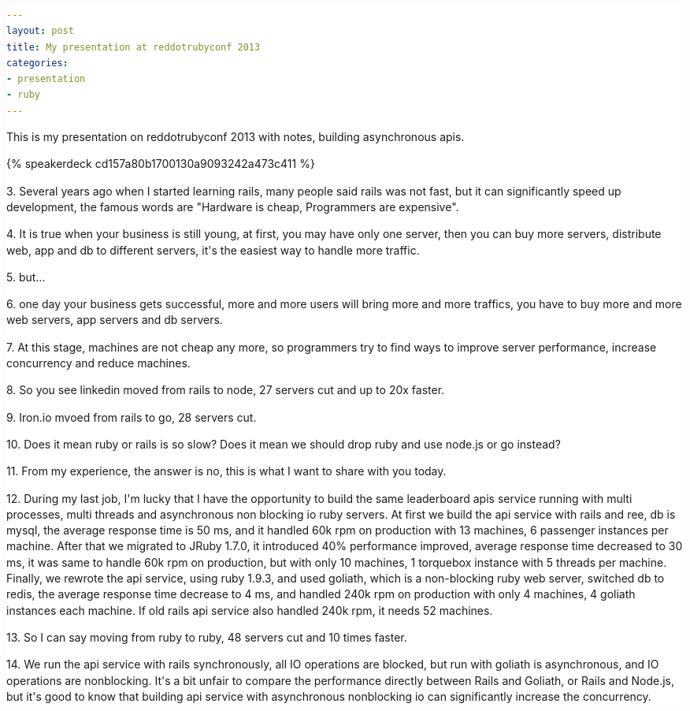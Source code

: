 ```yaml
---
layout: post
title: My presentation at reddotrubyconf 2013
categories:
- presentation
- ruby
---
```

This is my presentation on reddotrubyconf 2013 with notes, building
asynchronous apis.

{% speakerdeck cd157a80b1700130a9093242a473c411 %}

3\. Several years ago when I started learning rails, many people said rails was not fast, but it can significantly speed up development, the famous words are "Hardware is cheap, Programmers are expensive".

4\. It is true when your business is still young, at first, you may have only one server, then you can buy more servers, distribute web, app and db to different servers, it's the easiest way to handle more traffic.

5\. but...

6\. one day your business gets successful, more and more users will bring more and more traffics, you have to buy more and more web servers, app servers and db servers.

7\. At this stage, machines are not cheap any more, so programmers try to find ways to improve server performance, increase concurrency and reduce machines.

8\. So you see linkedin moved from rails to node, 27 servers cut and up to 20x faster.

9\. Iron.io mvoed from rails to go, 28 servers cut.

10\. Does it mean ruby or rails is so slow? Does it mean we should drop ruby and use node.js or go instead?

11\. From my experience, the answer is no, this is what I want to share with you today.

12\. During my last job, I'm lucky that I have the opportunity to build the same leaderboard apis service running with multi processes, multi threads and asynchronous non blocking io ruby servers. At first we build the api service with rails and ree, db is mysql, the average response time is 50 ms, and it handled 60k rpm on production with 13 machines, 6 passenger instances per machine. After that we migrated to JRuby 1.7.0, it introduced 40% performance improved, average response time decreased to 30 ms, it was same to handle 60k rpm on production, but with only 10 machines, 1 torquebox instance with 5 threads per machine. Finally, we rewrote the api service, using ruby 1.9.3, and used goliath, which is a non-blocking ruby web server, switched db to redis, the average response time decrease to 4 ms, and handled 240k rpm on production with only 4 machines, 4 goliath instances each machine. If old rails api service also handled 240k rpm, it needs 52 machines.

13\. So I can say moving from ruby to ruby, 48 servers cut and 10 times faster.

14\. We run the api service with rails synchronously, all IO operations are blocked, but run with goliath is asynchronous, and IO operations are nonblocking. It's a bit unfair to compare the performance directly between Rails and Goliath, or Rails and Node.js, but it's good to know that building api service with asynchronous nonblocking io can significantly increase the concurrency.
